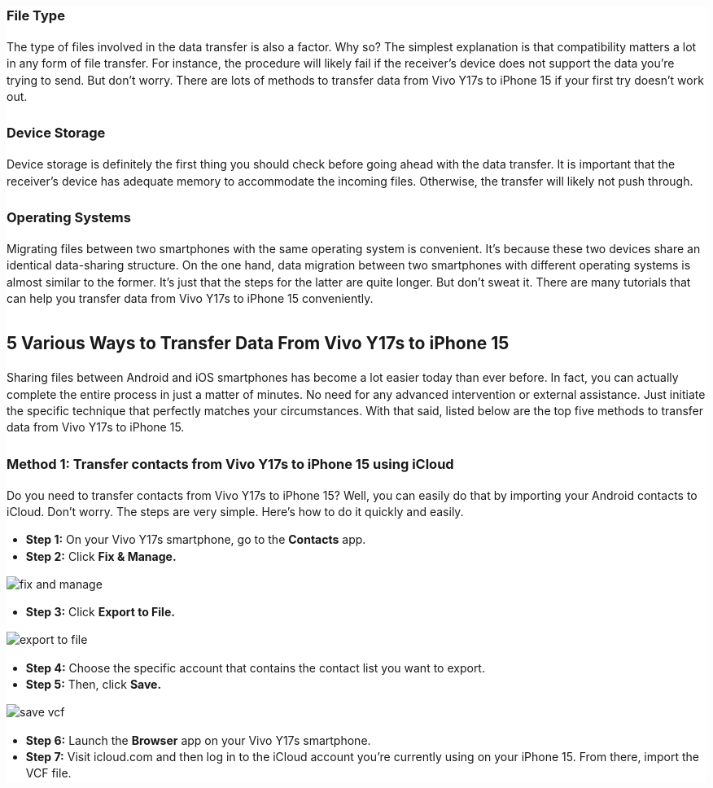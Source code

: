 ### File Type

The type of files involved in the data transfer is also a factor. Why so? The simplest explanation is that compatibility matters a lot in any form of file transfer. For instance, the procedure will likely fail if the receiver’s device does not support the data you’re trying to send. But don’t worry. There are lots of methods to transfer data from Vivo Y17s to iPhone 15 if your first try doesn’t work out.

### Device Storage

Device storage is definitely the first thing you should check before going ahead with the data transfer. It is important that the receiver’s device has adequate memory to accommodate the incoming files. Otherwise, the transfer will likely not push through.

### Operating Systems

Migrating files between two smartphones with the same operating system is convenient. It’s because these two devices share an identical data-sharing structure. On the one hand, data migration between two smartphones with different operating systems is almost similar to the former. It’s just that the steps for the latter are quite longer. But don’t sweat it. There are many tutorials that can help you transfer data from Vivo Y17s to iPhone 15 conveniently.

## 5 Various Ways to Transfer Data From Vivo Y17s to iPhone 15

Sharing files between Android and iOS smartphones has become a lot easier today than ever before. In fact, you can actually complete the entire process in just a matter of minutes. No need for any advanced intervention or external assistance. Just initiate the specific technique that perfectly matches your circumstances. With that said, listed below are the top five methods to transfer data from Vivo Y17s to iPhone 15.

### Method 1: Transfer contacts from Vivo Y17s to iPhone 15 using iCloud

Do you need to transfer contacts from Vivo Y17s to iPhone 15? Well, you can easily do that by importing your Android contacts to iCloud. Don’t worry. The steps are very simple. Here’s how to do it quickly and easily.

- **Step 1:** On your Vivo Y17s smartphone, go to the **Contacts** app.
- **Step 2:** Click **Fix & Manage.**

![fix and manage](https://images.wondershare.com/drfone/article/2023/12/transfer-data-from-sony-to-iphone-1.jpg)

- **Step 3:** Click **Export to File.**

![export to file](https://images.wondershare.com/drfone/article/2023/12/transfer-data-from-sony-to-iphone-2.jpg)

- **Step 4:** Choose the specific account that contains the contact list you want to export.
- **Step 5:** Then, click **Save.**

![save vcf](https://images.wondershare.com/drfone/article/2023/12/transfer-data-from-sony-to-iphone-3.jpg)

- **Step 6:** Launch the **Browser** app on your Vivo Y17s smartphone.
- **Step 7:** Visit icloud.com and then log in to the iCloud account you’re currently using on your iPhone 15. From there, import the VCF file.
